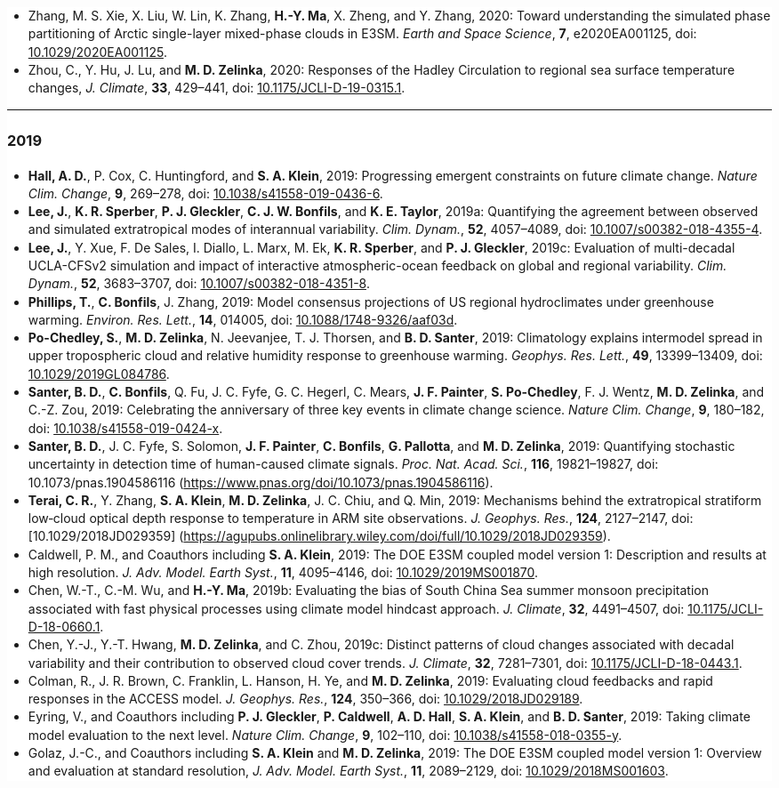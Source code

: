 *  	Zhang, M. S. Xie, X. Liu, W. Lin, K. Zhang, **H.-Y. Ma**, X. Zheng, and Y. Zhang, 2020: Toward understanding the simulated phase partitioning of Arctic single-layer mixed-phase clouds in E3SM. _Earth and Space Science_, **7**, e2020EA001125, doi: [10.1029/2020EA001125](https://agupubs.onlinelibrary.wiley.com/doi/full/10.1029/2020EA001125). 
*  	Zhou, C., Y. Hu, J. Lu, and **M. D. Zelinka**, 2020: Responses of the Hadley Circulation to regional sea surface temperature changes, _J. Climate_, **33**, 429–441, doi: [10.1175/JCLI-D-19-0315.1](https://journals.ametsoc.org/view/journals/clim/33/2/jcli-d-19-0315.1.xml). 

* * *

### 2019

*   **Hall, A. D.**, P. Cox, C. Huntingford, and **S. A. Klein**, 2019: Progressing emergent constraints on future climate change. _Nature Clim. Change_, **9**, 269–278, doi: [10.1038/s41558-019-0436-6](https://www.nature.com/articles/s41558-019-0436-6). 
*   **Lee, J.**, **K. R. Sperber**, **P. J. Gleckler**, **C. J. W. Bonfils**, and **K. E. Taylor**, 2019a: Quantifying the agreement between observed and simulated extratropical modes of interannual variability. _Clim. Dynam._, **52**, 4057–4089, doi: [10.1007/s00382-018-4355-4](https://link.springer.com/article/10.1007/s00382-018-4355-4). 
*   **Lee, J.**, Y. Xue, F. De Sales, I. Diallo, L. Marx, M. Ek, **K. R. Sperber**, and **P. J. Gleckler**, 2019c: Evaluation of multi-decadal UCLA-CFSv2 simulation and impact of interactive atmospheric-ocean feedback on global and regional variability. _Clim. Dynam._, **52**, 3683–3707, doi: [10.1007/s00382-018-4351-8](https://link.springer.com/article/10.1007/s00382-018-4351-8). 
*   **Phillips, T.**, **C. Bonfils**, J. Zhang, 2019: Model consensus projections of US regional hydroclimates under greenhouse warming. _Environ. Res. Lett._, **14**, 014005, doi: [10.1088/1748-9326/aaf03d](https://iopscience.iop.org/article/10.1088/1748-9326/aaf03d). 
*   **Po-Chedley, S.**, **M. D. Zelinka**, N. Jeevanjee, T. J. Thorsen, and **B. D. Santer**, 2019: Climatology explains intermodel spread in upper tropospheric cloud and relative humidity response to greenhouse warming. _Geophys. Res. Lett._, **49**, 13399–13409, doi: [10.1029/2019GL084786](https://agupubs.onlinelibrary.wiley.com/doi/full/10.1029/2019GL084786).  
*   **Santer, B. D.**, **C. Bonfils**, Q. Fu, J. C. Fyfe, G. C. Hegerl, C. Mears, **J. F. Painter**, **S. Po-Chedley**, F. J. Wentz, **M. D. Zelinka**, and C.-Z. Zou, 2019: Celebrating the anniversary of three key events in climate change science. _Nature Clim. Change_, **9**, 180–182, doi: [10.1038/s41558-019-0424-x](https://www.nature.com/articles/s41558-019-0424-x).  
*   **Santer, B. D.**, J. C. Fyfe, S. Solomon, **J. F. Painter**, **C. Bonfils**, **G. Pallotta**, and **M. D. Zelinka**, 2019: Quantifying stochastic uncertainty in detection time of human-caused climate signals. _Proc. Nat. Acad. Sci._, **116**, 19821–19827, doi: 10.1073/pnas.1904586116 (https://www.pnas.org/doi/10.1073/pnas.1904586116).  
*   **Terai, C. R.**, Y. Zhang, **S. A. Klein**, **M. D. Zelinka**, J. C. Chiu, and Q. Min, 2019: Mechanisms behind the extratropical stratiform low‐cloud optical depth response to temperature in ARM site observations. _J. Geophys. Res._, **124**, 2127–2147, doi: [10.1029/2018JD029359] (https://agupubs.onlinelibrary.wiley.com/doi/full/10.1029/2018JD029359).
*   Caldwell, P. M., and Coauthors including **S. A. Klein**, 2019: The DOE E3SM coupled model version 1: Description and results at high resolution. _J. Adv. Model. Earth Syst._, **11**, 4095–4146, doi: [10.1029/2019MS001870](https://agupubs.onlinelibrary.wiley.com/doi/full/10.1029/2019MS001870). 
*   Chen, W.-T., C.-M. Wu, and **H.-Y. Ma**, 2019b: Evaluating the bias of South China Sea summer monsoon precipitation associated with fast physical processes using climate model hindcast approach. _J. Climate_, **32**, 4491–4507, doi: [10.1175/JCLI-D-18-0660.1](https://journals.ametsoc.org/view/journals/clim/32/14/jcli-d-18-0660.1.xml). 
*   Chen, Y.-J., Y.-T. Hwang, **M. D. Zelinka**, and C. Zhou, 2019c: Distinct patterns of cloud changes associated with decadal variability and their contribution to observed cloud cover trends. _J. Climate_, **32**, 7281–7301, doi: [10.1175/JCLI-D-18-0443.1](https://journals.ametsoc.org/view/journals/clim/32/21/jcli-d-18-0443.1.xml). 
*   Colman, R., J. R. Brown, C. Franklin, L. Hanson, H. Ye, and **M. D. Zelinka**, 2019: Evaluating cloud feedbacks and rapid responses in the ACCESS model. _J. Geophys. Res._, **124**, 350–366, doi: [10.1029/2018JD029189](https://agupubs.onlinelibrary.wiley.com/doi/full/10.1029/2018JD029189).  
*   Eyring, V., and Coauthors including **P. J. Gleckler**, **P. Caldwell**, **A. D. Hall**, **S. A. Klein**, and **B. D. Santer**, 2019: Taking climate model evaluation to the next level. _Nature Clim. Change_, **9**, 102–110, doi: [10.1038/s41558-018-0355-y](https://www.nature.com/articles/s41558-018-0355-y).   
*   Golaz, J.-C., and Coauthors including **S. A. Klein** and **M. D. Zelinka**, 2019: The DOE E3SM coupled model version 1: Overview and evaluation at standard resolution, _J. Adv. Model. Earth Syst._, **11**, 2089–2129, doi: [10.1029/2018MS001603](https://agupubs.onlinelibrary.wiley.com/doi/10.1029/2018MS001603). 